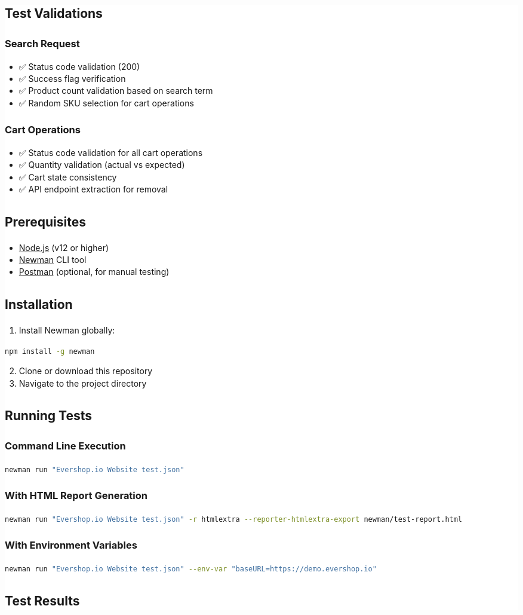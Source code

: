 ## Test Validations

### Search Request
- ✅ Status code validation (200)
- ✅ Success flag verification
- ✅ Product count validation based on search term
- ✅ Random SKU selection for cart operations

### Cart Operations
- ✅ Status code validation for all cart operations
- ✅ Quantity validation (actual vs expected)
- ✅ Cart state consistency
- ✅ API endpoint extraction for removal

## Prerequisites

- [Node.js](https://nodejs.org/) (v12 or higher)
- [Newman](https://www.npmjs.com/package/newman) CLI tool
- [Postman](https://www.postman.com/) (optional, for manual testing)

## Installation

1. Install Newman globally:
```bash
npm install -g newman
```

2. Clone or download this repository
3. Navigate to the project directory

## Running Tests

### Command Line Execution
```bash
newman run "Evershop.io Website test.json"
```

### With HTML Report Generation
```bash
newman run "Evershop.io Website test.json" -r htmlextra --reporter-htmlextra-export newman/test-report.html
```

### With Environment Variables
```bash
newman run "Evershop.io Website test.json" --env-var "baseURL=https://demo.evershop.io"
```

## Test Results
